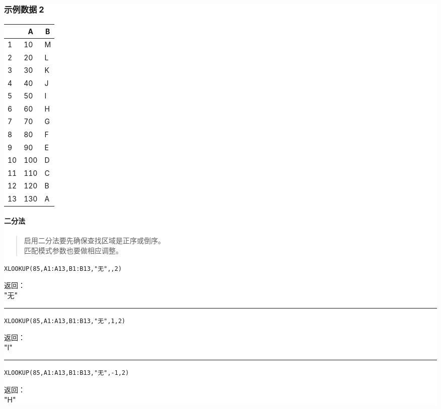 
### 示例数据 2

|     | A   | B   |
| --- | --- | --- |
| 1   | 10  | M   |
| 2   | 20  | L   |
| 3   | 30  | K   |
| 4   | 40  | J   |
| 5   | 50  | I   |
| 6   | 60  | H   |
| 7   | 70  | G   |
| 8   | 80  | F   |
| 9   | 90  | E   |
| 10  | 100 | D   |
| 11  | 110 | C   |
| 12  | 120 | B   |
| 13  | 130 | A   |

#### 二分法

> 启用二分法要先确保查找区域是正序或倒序。  
> 匹配模式参数也要做相应调整。

```excel
XLOOKUP(85,A1:A13,B1:B13,"无",,2)
```

返回：  
"无"

---

```excel
XLOOKUP(85,A1:A13,B1:B13,"无",1,2)
```

返回：  
"I"

---

```excel
XLOOKUP(85,A1:A13,B1:B13,"无",-1,2)
```

返回：  
"H"
